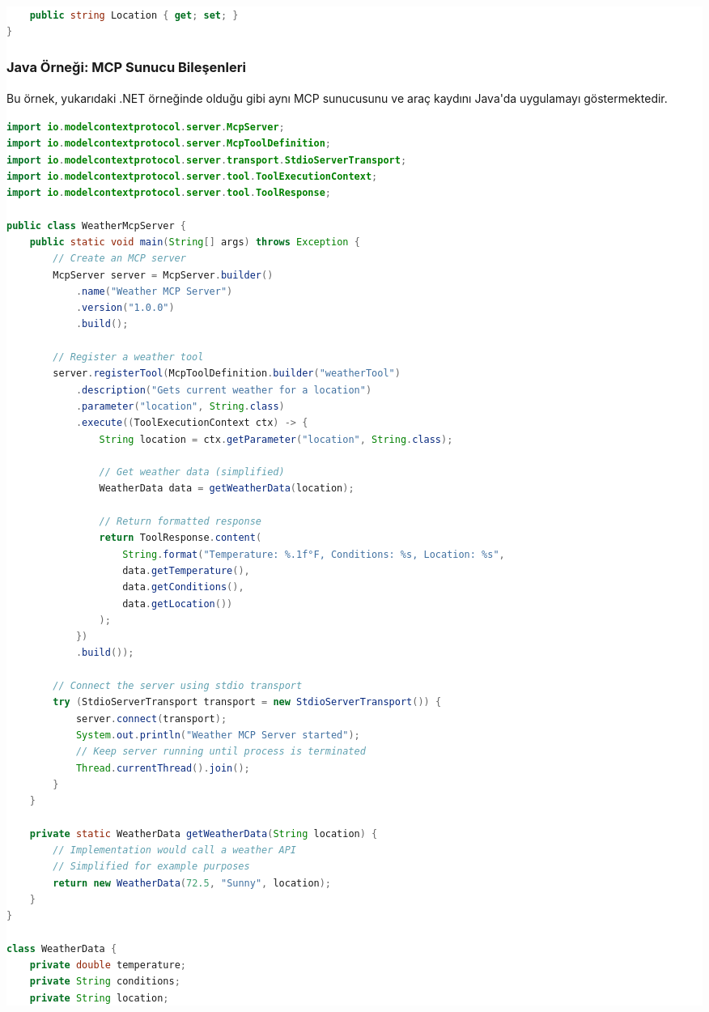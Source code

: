 ```csharp
    public string Location { get; set; }
}
```

### Java Örneği: MCP Sunucu Bileşenleri

Bu örnek, yukarıdaki .NET örneğinde olduğu gibi aynı MCP sunucusunu ve araç kaydını Java'da uygulamayı göstermektedir.

```java
import io.modelcontextprotocol.server.McpServer;
import io.modelcontextprotocol.server.McpToolDefinition;
import io.modelcontextprotocol.server.transport.StdioServerTransport;
import io.modelcontextprotocol.server.tool.ToolExecutionContext;
import io.modelcontextprotocol.server.tool.ToolResponse;

public class WeatherMcpServer {
    public static void main(String[] args) throws Exception {
        // Create an MCP server
        McpServer server = McpServer.builder()
            .name("Weather MCP Server")
            .version("1.0.0")
            .build();
            
        // Register a weather tool
        server.registerTool(McpToolDefinition.builder("weatherTool")
            .description("Gets current weather for a location")
            .parameter("location", String.class)
            .execute((ToolExecutionContext ctx) -> {
                String location = ctx.getParameter("location", String.class);
                
                // Get weather data (simplified)
                WeatherData data = getWeatherData(location);
                
                // Return formatted response
                return ToolResponse.content(
                    String.format("Temperature: %.1f°F, Conditions: %s, Location: %s", 
                    data.getTemperature(), 
                    data.getConditions(), 
                    data.getLocation())
                );
            })
            .build());
        
        // Connect the server using stdio transport
        try (StdioServerTransport transport = new StdioServerTransport()) {
            server.connect(transport);
            System.out.println("Weather MCP Server started");
            // Keep server running until process is terminated
            Thread.currentThread().join();
        }
    }
    
    private static WeatherData getWeatherData(String location) {
        // Implementation would call a weather API
        // Simplified for example purposes
        return new WeatherData(72.5, "Sunny", location);
    }
}

class WeatherData {
    private double temperature;
    private String conditions;
    private String location;
```